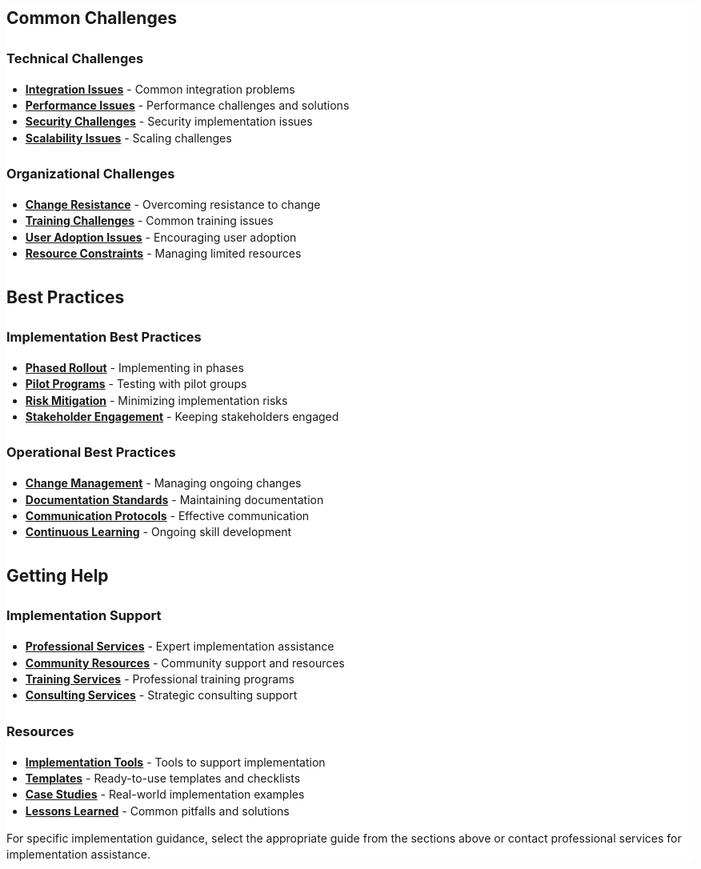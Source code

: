 ## Common Challenges

### Technical Challenges
- **[Integration Issues](integration-issues.md)** - Common integration problems
- **[Performance Issues](performance-issues.md)** - Performance challenges and solutions
- **[Security Challenges](security-challenges.md)** - Security implementation issues
- **[Scalability Issues](scalability-issues.md)** - Scaling challenges

### Organizational Challenges
- **[Change Resistance](change-resistance.md)** - Overcoming resistance to change
- **[Training Challenges](training-challenges.md)** - Common training issues
- **[User Adoption Issues](user-adoption-issues.md)** - Encouraging user adoption
- **[Resource Constraints](resource-constraints.md)** - Managing limited resources

## Best Practices

### Implementation Best Practices
- **[Phased Rollout](phased-rollout.md)** - Implementing in phases
- **[Pilot Programs](pilot-programs.md)** - Testing with pilot groups
- **[Risk Mitigation](risk-mitigation.md)** - Minimizing implementation risks
- **[Stakeholder Engagement](stakeholder-engagement.md)** - Keeping stakeholders engaged

### Operational Best Practices
- **[Change Management](change-management.md)** - Managing ongoing changes
- **[Documentation Standards](documentation-standards.md)** - Maintaining documentation
- **[Communication Protocols](communication-protocols.md)** - Effective communication
- **[Continuous Learning](continuous-learning.md)** - Ongoing skill development

## Getting Help

### Implementation Support
- **[Professional Services](professional-services.md)** - Expert implementation assistance
- **[Community Resources](community-resources.md)** - Community support and resources
- **[Training Services](training-services.md)** - Professional training programs
- **[Consulting Services](consulting-services.md)** - Strategic consulting support

### Resources
- **[Implementation Tools](implementation-tools.md)** - Tools to support implementation
- **[Templates](templates.md)** - Ready-to-use templates and checklists
- **[Case Studies](case-studies.md)** - Real-world implementation examples
- **[Lessons Learned](lessons-learned.md)** - Common pitfalls and solutions

For specific implementation guidance, select the appropriate guide from the sections above or contact professional services for implementation assistance.